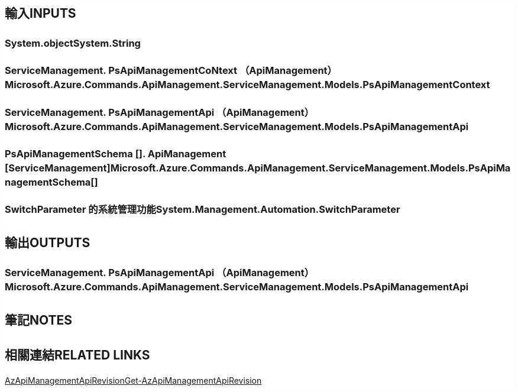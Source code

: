 ## <span data-ttu-id="95f36-191">輸入</span><span class="sxs-lookup"><span data-stu-id="95f36-191">INPUTS</span></span>

### <span data-ttu-id="95f36-192">System.object</span><span class="sxs-lookup"><span data-stu-id="95f36-192">System.String</span></span>

### <span data-ttu-id="95f36-193">ServiceManagement. PsApiManagementCoNtext （ApiManagement）</span><span class="sxs-lookup"><span data-stu-id="95f36-193">Microsoft.Azure.Commands.ApiManagement.ServiceManagement.Models.PsApiManagementContext</span></span>

### <span data-ttu-id="95f36-194">ServiceManagement. PsApiManagementApi （ApiManagement）</span><span class="sxs-lookup"><span data-stu-id="95f36-194">Microsoft.Azure.Commands.ApiManagement.ServiceManagement.Models.PsApiManagementApi</span></span>

### <span data-ttu-id="95f36-195">PsApiManagementSchema []. ApiManagement [ServiceManagement]</span><span class="sxs-lookup"><span data-stu-id="95f36-195">Microsoft.Azure.Commands.ApiManagement.ServiceManagement.Models.PsApiManagementSchema[]</span></span>

### <span data-ttu-id="95f36-196">SwitchParameter 的系統管理功能</span><span class="sxs-lookup"><span data-stu-id="95f36-196">System.Management.Automation.SwitchParameter</span></span>

## <span data-ttu-id="95f36-197">輸出</span><span class="sxs-lookup"><span data-stu-id="95f36-197">OUTPUTS</span></span>

### <span data-ttu-id="95f36-198">ServiceManagement. PsApiManagementApi （ApiManagement）</span><span class="sxs-lookup"><span data-stu-id="95f36-198">Microsoft.Azure.Commands.ApiManagement.ServiceManagement.Models.PsApiManagementApi</span></span>

## <span data-ttu-id="95f36-199">筆記</span><span class="sxs-lookup"><span data-stu-id="95f36-199">NOTES</span></span>

## <span data-ttu-id="95f36-200">相關連結</span><span class="sxs-lookup"><span data-stu-id="95f36-200">RELATED LINKS</span></span>

[<span data-ttu-id="95f36-201">AzApiManagementApiRevision</span><span class="sxs-lookup"><span data-stu-id="95f36-201">Get-AzApiManagementApiRevision</span></span>](./Get-AzApiManagementApiRevision.md)
